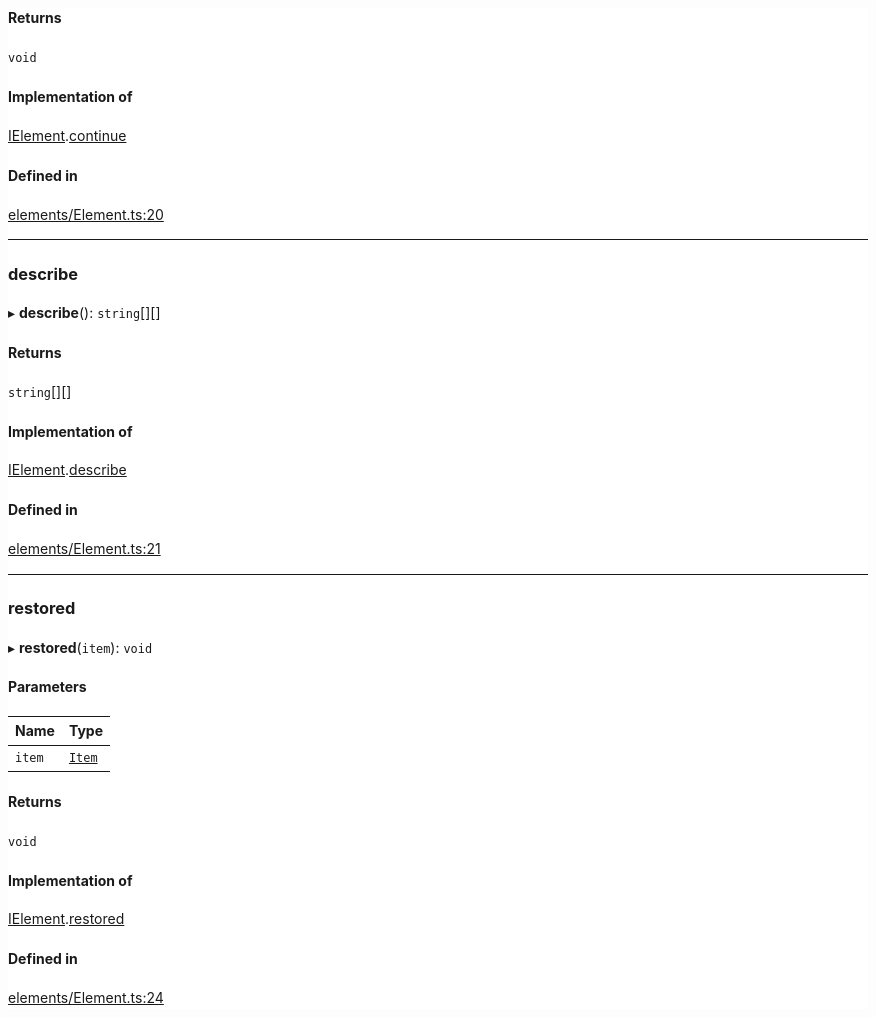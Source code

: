 #### Returns

`void`

#### Implementation of

[IElement](../interfaces/IElement.md).[continue](../interfaces/IElement.md#continue)

#### Defined in

[elements/Element.ts:20](https://github.com/bpmnServer/bpmn-server/blob/40582af/src/elements/Element.ts#L20)

___

### describe

▸ **describe**(): `string`[][]

#### Returns

`string`[][]

#### Implementation of

[IElement](../interfaces/IElement.md).[describe](../interfaces/IElement.md#describe)

#### Defined in

[elements/Element.ts:21](https://github.com/bpmnServer/bpmn-server/blob/40582af/src/elements/Element.ts#L21)

___

### restored

▸ **restored**(`item`): `void`

#### Parameters

| Name | Type |
| :------ | :------ |
| `item` | [`Item`](Item.md) |

#### Returns

`void`

#### Implementation of

[IElement](../interfaces/IElement.md).[restored](../interfaces/IElement.md#restored)

#### Defined in

[elements/Element.ts:24](https://github.com/bpmnServer/bpmn-server/blob/40582af/src/elements/Element.ts#L24)
